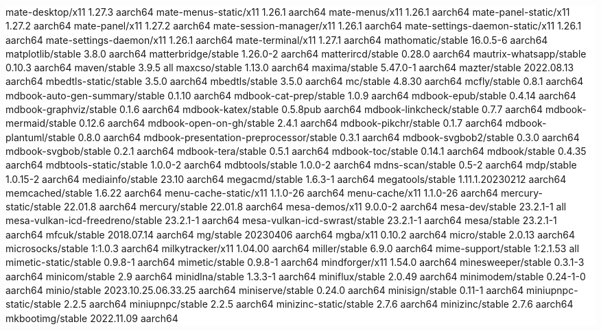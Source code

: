 mate-desktop/x11 1.27.3 aarch64
mate-menus-static/x11 1.26.1 aarch64
mate-menus/x11 1.26.1 aarch64
mate-panel-static/x11 1.27.2 aarch64
mate-panel/x11 1.27.2 aarch64
mate-session-manager/x11 1.26.1 aarch64
mate-settings-daemon-static/x11 1.26.1 aarch64
mate-settings-daemon/x11 1.26.1 aarch64        mate-terminal/x11 1.27.1 aarch64
mathomatic/stable 16.0.5-6 aarch64
matplotlib/stable 3.8.0 aarch64
matterbridge/stable 1.26.0-2 aarch64           matterircd/stable 0.28.0 aarch64
mautrix-whatsapp/stable 0.10.3 aarch64
maven/stable 3.9.5 all
maxcso/stable 1.13.0 aarch64
maxima/stable 5.47.0-1 aarch64
mazter/stable 2022.08.13 aarch64
mbedtls-static/stable 3.5.0 aarch64
mbedtls/stable 3.5.0 aarch64                   mc/stable 4.8.30 aarch64
mcfly/stable 0.8.1 aarch64                     mdbook-auto-gen-summary/stable 0.1.10 aarch64
mdbook-cat-prep/stable 1.0.9 aarch64
mdbook-epub/stable 0.4.14 aarch64
mdbook-graphviz/stable 0.1.6 aarch64
mdbook-katex/stable 0.5.8pub aarch64
mdbook-linkcheck/stable 0.7.7 aarch64
mdbook-mermaid/stable 0.12.6 aarch64
mdbook-open-on-gh/stable 2.4.1 aarch64
mdbook-pikchr/stable 0.1.7 aarch64
mdbook-plantuml/stable 0.8.0 aarch64           mdbook-presentation-preprocessor/stable 0.3.1 aarch64
mdbook-svgbob2/stable 0.3.0 aarch64
mdbook-svgbob/stable 0.2.1 aarch64             mdbook-tera/stable 0.5.1 aarch64
mdbook-toc/stable 0.14.1 aarch64
mdbook/stable 0.4.35 aarch64
mdbtools-static/stable 1.0.0-2 aarch64         mdbtools/stable 1.0.0-2 aarch64
mdns-scan/stable 0.5-2 aarch64
mdp/stable 1.0.15-2 aarch64                    mediainfo/stable 23.10 aarch64
megacmd/stable 1.6.3-1 aarch64
megatools/stable 1.11.1.20230212 aarch64
memcached/stable 1.6.22 aarch64
menu-cache-static/x11 1.1.0-26 aarch64
menu-cache/x11 1.1.0-26 aarch64
mercury-static/stable 22.01.8 aarch64
mercury/stable 22.01.8 aarch64
mesa-demos/x11 9.0.0-2 aarch64                 mesa-dev/stable 23.2.1-1 all
mesa-vulkan-icd-freedreno/stable 23.2.1-1 aarch64
mesa-vulkan-icd-swrast/stable 23.2.1-1 aarch64
mesa/stable 23.2.1-1 aarch64
mfcuk/stable 2018.07.14 aarch64                mg/stable 20230406 aarch64
mgba/x11 0.10.2 aarch64
micro/stable 2.0.13 aarch64                    microsocks/stable 1:1.0.3 aarch64
milkytracker/x11 1.04.00 aarch64               miller/stable 6.9.0 aarch64
mime-support/stable 1:2.1.53 all
mimetic-static/stable 0.9.8-1 aarch64          mimetic/stable 0.9.8-1 aarch64
mindforger/x11 1.54.0 aarch64
minesweeper/stable 0.3.1-3 aarch64             minicom/stable 2.9 aarch64
minidlna/stable 1.3.3-1 aarch64
miniflux/stable 2.0.49 aarch64
minimodem/stable 0.24-1-0 aarch64              minio/stable 2023.10.25.06.33.25 aarch64
miniserve/stable 0.24.0 aarch64
minisign/stable 0.11-1 aarch64
miniupnpc-static/stable 2.2.5 aarch64
miniupnpc/stable 2.2.5 aarch64
minizinc-static/stable 2.7.6 aarch64
minizinc/stable 2.7.6 aarch64                  mkbootimg/stable 2022.11.09 aarch64